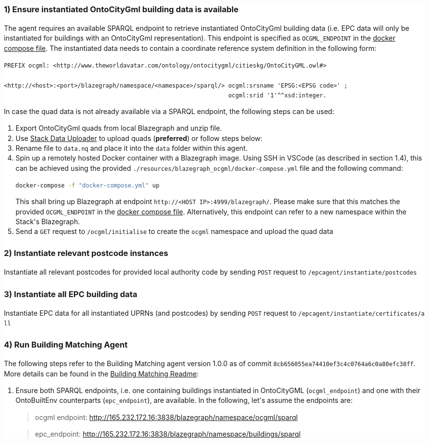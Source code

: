 ### **1) Ensure instantiated OntoCityGml building data is available**
The agent requires an available SPARQL endpoint to retrieve instantiated OntoCityGml building data (i.e. EPC data will only be instantiated for buildings with an OntoCityGml representation). This endpoint is specified as `OCGML_ENDPOINT` in the [docker compose file]. The instantiated data needs to contain a coordinate reference system definition in the following form:
```
PREFIX ocgml: <http://www.theworldavatar.com/ontology/ontocitygml/citieskg/OntoCityGML.owl#> 

<http://<host>:<port>/blazegraph/namespace/<namespace>/sparql/> ocgml:srsname 'EPSG:<EPSG code>' ;
																ocgml:srid '1'^^xsd:integer. 
```

In case the quad data is not already available via a SPARQL endpoint, the following steps can be used:

1) Export OntoCityGml quads from local Blazegraph and unzip file. 
2) Use [Stack Data Uploader] to upload quads (**preferred**) or follow steps below:
3) Rename file to `data.nq` and place it into the `data` folder within this agent.
4) Spin up a remotely hosted Docker container with a Blazegraph image. Using SSH in VSCode (as described in section 1.4), this can be achieved using the provided `./resources/blazegraph_ocgml/docker-compose.yml` file and the following command:
    ```bash
    docker-compose -f "docker-compose.yml" up
    ```
    This shall bring up Blazegraph at endpoint `http://<HOST IP>:4999/blazegraph/`. Please make sure that this matches the provided `OCGML_ENDPOINT` in the [docker compose file]. Alternatively, this endpoint can refer to a new namespace within the Stack's Blazegraph.
5) Send a `GET` request to `/ocgml/initialise` to create the `ocgml` namespace and upload the quad data

### **2) Instantiate relevant postcode instances**

Instantiate all relevant postcodes for provided local authority code by sending `POST` request to `/epcagent/instantiate/postcodes`

### **3) Instantiate all EPC building data**

Instantiate EPC data for all instantiated UPRNs (and postcodes) by sending `POST` request to `/epcagent/instantiate/certificates/all`

### **4) Run Building Matching Agent**

The following steps refer to the Building Matching agent version 1.0.0 as of commit `8cb656055ea74410ef3c4c0764a6c0a80efc38ff`. More details can be found in the [Building Matching Readme]:

1) Ensure both SPARQL endpoints, i.e. one containing buildings instantiated in OntoCityGML (`ocgml_endpoint`) and one with their OntoBuiltEnv counterparts (`epc_endpoint`), are available. In the following, let's assume the endpoints are:

    > ocgml endpoint: http://165.232.172.16:3838/blazegraph/namespace/ocgml/sparql

    > epc_endpoint: http://165.232.172.16:3838/blazegraph/namespace/buildings/sparql


[allows you to publish and install packages]: https://docs.github.com/en/packages/working-with-a-github-packages-registry/working-with-the-apache-maven-registry#authenticating-to-github-packages
[Create SSH key]: https://docs.digitalocean.com/products/droplets/how-to/add-ssh-keys/create-with-openssh/
[Container registry on Github]: http://ghcr.io
[CARES container registry on Github]: https://github.com/orgs/cambridge-cares/packages
[EPC APIs]: https://epc.opendatacommunities.org/docs/api
[Github package repository]: https://github.com/cambridge-cares/TheWorldAvatar/wiki/Packages
[http://localhost:5007/epcagent]: http://localhost:5007/epcagent
[Java Runtime Environment version >=11]: https://adoptopenjdk.net/?variant=openjdk8&jvmVariant=hotspot
[JDBC driver]: https://jdbc.postgresql.org/download/ 
[OntoBuiltEnv]: https://raw.githubusercontent.com/TheWorldAvatar/ontology/refs/heads/main/ontology/ontobuiltenv/OntoBuiltEnv.owl
[personal access token]: https://docs.github.com/en/github/authenticating-to-github/creating-a-personal-access-token
[py4jps]: https://pypi.org/project/py4jps/#description
[Upload SSH key]: https://docs.digitalocean.com/products/droplets/how-to/add-ssh-keys/to-existing-droplet/
[VSCode via SSH]: https://code.visualstudio.com/docs/remote/ssh
[Building Matching Readme]: https://github.com/cambridge-cares/TheWorldAvatar/blob/main/Agents/BuildingMatchingAgent/README.md
[Common stack scripts]: https://github.com/TheWorldAvatar/stack/tree/main/common-scripts
[credentials]: https://github.com/cambridge-cares/TheWorldAvatar/tree/main/Agents/BuildingMatchingAgent/credentials
[JPS_BASE_LIB]: https://github.com/TheWorldAvatar/baselib/tree/main
[Stack Manager]: https://github.com/TheWorldAvatar/stack/tree/main/stack-manager/README.md
[Stack Data Uploader]: https://github.com/TheWorldAvatar/stack/tree/main/stack-data-uploader/README.md
[Stack-Clients]: https://github.com/TheWorldAvatar/stack/tree/main/stack-clients
[TheWorldAvatar]: https://github.com/cambridge-cares/TheWorldAvatar
[CMCL Docker registry]: https://github.com/cambridge-cares/TheWorldAvatar/wiki/Docker%3A-Image-registry
[Dockerfile]: ./Dockerfile
[docker compose file]: ./docker-compose.yml
[resources]: ./resources
[stack.sh]: ./stack.sh
[example request]: ./resources/matching_agent/HTTPRequest_MatchingAgent.http